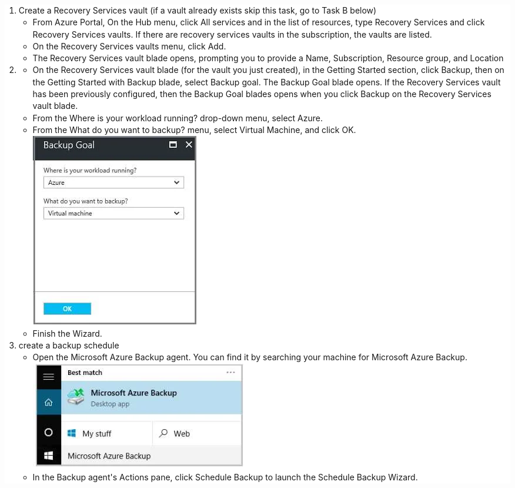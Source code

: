 1. Create a Recovery Services vault (if a vault already exists skip this task, go to Task B below)
    * From Azure Portal, On the Hub menu, click All services and in the list of resources, type Recovery
Services and click Recovery Services vaults.
If there are recovery services vaults in the subscription, the vaults are listed.
    * On the Recovery Services vaults menu, click Add.
    * The Recovery Services vault blade opens, prompting you to provide a Name, Subscription, Resource
group, and Location
2. 
    * On the Recovery Services vault blade (for the vault you just created), in the Getting Started section,
click Backup, then on the Getting Started with Backup blade, select Backup goal.
The Backup Goal blade opens. If the Recovery Services vault has been previously configured, then the
Backup Goal blades opens when you click Backup on the Recovery Services vault blade.
    * From the Where is your workload running? drop-down menu, select Azure.
    * From the What do you want to backup? menu, select Virtual Machine, and click OK.
    ![](image/a-36-1.webp)
    * Finish the Wizard.
3. create a backup schedule
    * Open the Microsoft Azure Backup agent. You can find it by searching your machine for Microsoft Azure Backup.
    ![](image/a-36-2.webp)
    * In the Backup agent's Actions pane, click Schedule Backup to launch the Schedule Backup Wizard.